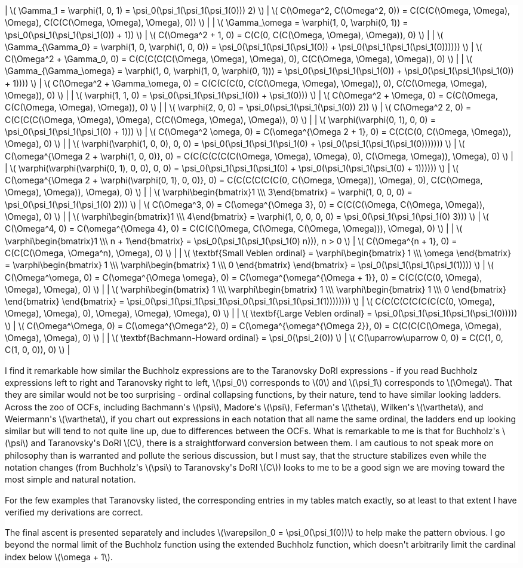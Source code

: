 | \\\( \Gamma_1 = \varphi(1, 0, 1) = \psi_0(\psi_1(\psi_1(\psi_1(0))) 2) \\\) | \\\( C(\Omega^2, C(\Omega^2, 0)) = C(C(C(\Omega, \Omega), \Omega), C(C(C(\Omega, \Omega), \Omega), 0)) \\\) |
| \\\( \Gamma_\omega = \varphi(1, 0, \varphi(0, 1)) = \psi_0(\psi_1(\psi_1(\psi_1(0)) + 1)) \\\) | \\\( C(\Omega^2 + 1, 0) = C(C(0, C(C(\Omega, \Omega), \Omega)), 0) \\\) |
| \\\( \Gamma_{\Gamma_0} = \varphi(1, 0, \varphi(1, 0, 0)) = \psi_0(\psi_1(\psi_1(\psi_1(0)) + \psi_0(\psi_1(\psi_1(\psi_1(0)))))) \\\) | \\\( C(\Omega^2 + \Gamma_0, 0) = C(C(C(C(C(\Omega, \Omega), \Omega), 0), C(C(\Omega, \Omega), \Omega)), 0) \\\) |
| \\\( \Gamma_{\Gamma_\omega} = \varphi(1, 0, \varphi(1, 0, \varphi(0, 1))) = \psi_0(\psi_1(\psi_1(\psi_1(0)) + \psi_0(\psi_1(\psi_1(\psi_1(0)) + 1)))) \\\) | \\\( C(\Omega^2 + \Gamma_\omega, 0) = C(C(C(C(0, C(C(\Omega, \Omega), \Omega)), 0), C(C(\Omega, \Omega), \Omega)), 0) \\\) |
| \\\( \varphi(1, 1, 0) = \psi_0(\psi_1(\psi_1(\psi_1(0)) + \psi_1(0))) \\\) | \\\( C(\Omega^2 + \Omega, 0) = C(C(\Omega, C(C(\Omega, \Omega), \Omega)), 0) \\\) |
| \\\( \varphi(2, 0, 0) = \psi_0(\psi_1(\psi_1(\psi_1(0)) 2)) \\\) | \\\( C(\Omega^2 2, 0) = C(C(C(C(\Omega, \Omega), \Omega), C(C(\Omega, \Omega), \Omega)), 0) \\\) |
| \\\( \varphi(\varphi(0, 1), 0, 0) = \psi_0(\psi_1(\psi_1(\psi_1(0) + 1))) \\\) | \\\( C(\Omega^2 \omega, 0) = C(\omega^{\Omega 2 + 1}, 0) = C(C(C(0, C(\Omega, \Omega)), \Omega), 0) \\\) |
| \\\( \varphi(\varphi(1, 0, 0), 0, 0) = \psi_0(\psi_1(\psi_1(\psi_1(0) + \psi_0(\psi_1(\psi_1(\psi_1(0))))))) \\\) | \\\( C(\omega^{\Omega 2 + \varphi(1, 0, 0)}, 0) = C(C(C(C(C(C(\Omega, \Omega), \Omega), 0), C(\Omega, \Omega)), \Omega), 0) \\\) |
| \\\( \varphi(\varphi(\varphi(0, 1), 0, 0), 0, 0) = \psi_0(\psi_1(\psi_1(\psi_1(0) + \psi_0(\psi_1(\psi_1(\psi_1(0) + 1)))))) \\\) | \\\( C(\omega^{\Omega 2 + \varphi(\varphi(0, 1), 0, 0)}, 0) = C(C(C(C(C(C(0, C(\Omega, \Omega)), \Omega), 0), C(C(\Omega, \Omega), \Omega)), \Omega), 0) \\\) |
| \\\( \varphi\begin{bmatrix}1 \\\\\\ 3\end{bmatrix} = \varphi(1, 0, 0, 0) = \psi_0(\psi_1(\psi_1(\psi_1(0) 2))) \\\) | \\\( C(\Omega^3, 0) = C(\omega^{\Omega 3}, 0) = C(C(C(\Omega, C(\Omega, \Omega)), \Omega), 0) \\\) |
| \\\( \varphi\begin{bmatrix}1 \\\\\\ 4\end{bmatrix} = \varphi(1, 0, 0, 0, 0) = \psi_0(\psi_1(\psi_1(\psi_1(0) 3))) \\\) | \\\( C(\Omega^4, 0) = C(\omega^{\Omega 4}, 0) = C(C(C(\Omega, C(\Omega, C(\Omega, \Omega))), \Omega), 0) \\\) |
| \\\( \varphi\begin{bmatrix}1 \\\\\\ n + 1\end{bmatrix} = \psi_0(\psi_1(\psi_1(\psi_1(0) n))), n > 0 \\\) | \\\( C(\Omega^{n + 1}, 0) = C(C(C(\Omega, \Omega^n), \Omega), 0) \\\) |
| \\\( \textbf{Small Veblen ordinal} = \varphi\begin{bmatrix} 1 \\\\\\ \omega \end{bmatrix} = \varphi\begin{bmatrix} 1 \\\\\\ \varphi\begin{bmatrix} 1 \\\\\\ 0 \end{bmatrix} \end{bmatrix} = \psi_0(\psi_1(\psi_1(\psi_1(1)))) \\\) | \\\( C(\Omega^\omega, 0) = C(\omega^{\Omega \omega}, 0) = C(\omega^{\omega^{\Omega + 1}}, 0) = C(C(C(C(0, \Omega), \Omega), \Omega), 0) \\\) |
| \\\( \varphi\begin{bmatrix} 1 \\\\\\ \varphi\begin{bmatrix} 1 \\\\\\ \varphi\begin{bmatrix} 1 \\\\\\ 0 \end{bmatrix} \end{bmatrix} \end{bmatrix} = \psi_0(\psi_1(\psi_1(\psi_1(\psi_0(\psi_1(\psi_1(\psi_1(1)))))))) \\\) | \\\( C(C(C(C(C(C(C(C(0, \Omega), \Omega), \Omega), 0), \Omega), \Omega), \Omega), 0) \\\) |
| \\\( \textbf{Large Veblen ordinal} = \psi_0(\psi_1(\psi_1(\psi_1(\psi_1(0))))) \\\) | \\\( C(\Omega^\Omega, 0) = C(\omega^{\Omega^2}, 0) = C(\omega^{\omega^{\Omega 2}}, 0) = C(C(C(C(\Omega, \Omega), \Omega), \Omega), 0) \\\) |
| \\\( \textbf{Bachmann-Howard ordinal} = \psi_0(\psi_2(0)) \\\) | \\\( C(\uparrow\uparrow 0, 0) = C(C(1, 0, C(1, 0, 0)), 0) \\\) |

</div>

I find it remarkable how similar the Buchholz expressions are to the Taranovsky DoRI expressions -
if you read Buchholz expressions left to right and Taranovsky right to left,
\\\(\psi_0\\\) corresponds to \\\(0\\\) and \\\(\psi_1\\\) corresponds to \\\(\Omega\\\).
That they are similar would not be too surprising - ordinal collapsing functions, by their nature, tend to have similar looking ladders.
Across the zoo of OCFs, including Bachmann's \\\(\psi\\\), Madore's \\\(\psi\\\), Feferman's \\\(\theta\\\), Wilken's \\\(\vartheta\\\), and Weiermann's \\\(\vartheta\\\),
if you chart out expressions in each notation that all name the same ordinal,
the ladders end up looking similar but will tend to not quite line up, due to differences between the OCFs.
What is remarkable to me is that for Buchholz's \\\(\psi\\\) and Taranovsky's DoRI \\\(C\\\), there is a straightforward conversion between them.
I am cautious to not speak more on philosophy than is warranted and pollute the serious discussion, but I must say,
that the structure stabilizes even while the notation changes (from Buchholz's \\\(\psi\\\) to Taranovsky's DoRI \\\(C\\\)) looks to me to be a good sign we are moving toward the most simple and natural notation.

For the few examples that Taranovsky listed, the corresponding entries in my tables match exactly, so at least to that extent I have verified my derivations are correct.

The final ascent is presented separately and includes \\\(\varepsilon_0 = \psi_0(\psi_1(0))\\\) to help make the pattern obvious.
I go beyond the normal limit of the Buchholz function using the extended Buchholz function, which doesn't arbitrarily limit the cardinal index below \\\(\omega + 1\\\).
